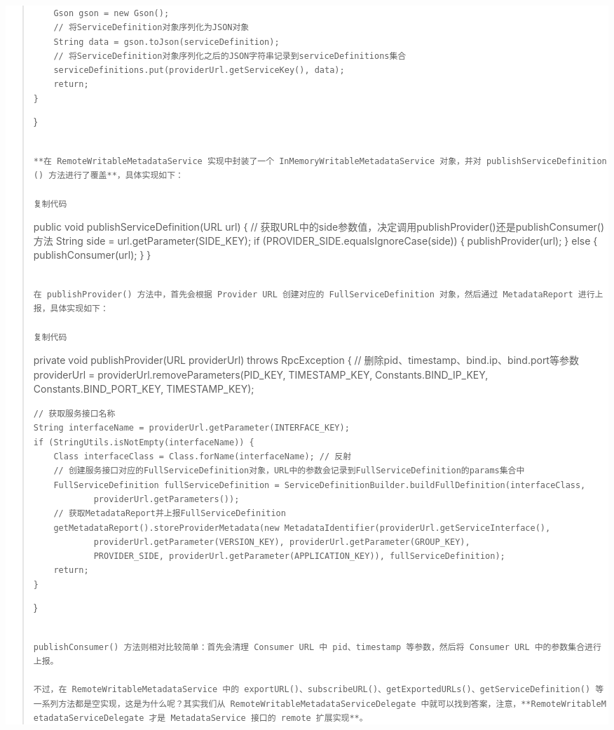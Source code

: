 >         Gson gson = new Gson();
>         // 将ServiceDefinition对象序列化为JSON对象
>         String data = gson.toJson(serviceDefinition);
>         // 将ServiceDefinition对象序列化之后的JSON字符串记录到serviceDefinitions集合
>         serviceDefinitions.put(providerUrl.getServiceKey(), data);
>         return;
>     }
> }
> ```
>
> **在 RemoteWritableMetadataService 实现中封装了一个 InMemoryWritableMetadataService 对象，并对 publishServiceDefinition() 方法进行了覆盖**，具体实现如下：
>
> 复制代码
>
> ```
> public void publishServiceDefinition(URL url) {
>     // 获取URL中的side参数值，决定调用publishProvider()还是publishConsumer()方法
>     String side = url.getParameter(SIDE_KEY);
>     if (PROVIDER_SIDE.equalsIgnoreCase(side)) {
>         publishProvider(url);
>     } else {
>         publishConsumer(url);
>     }
> }
> ```
>
> 在 publishProvider() 方法中，首先会根据 Provider URL 创建对应的 FullServiceDefinition 对象，然后通过 MetadataReport 进行上报，具体实现如下：
>
> 复制代码
>
> ```
> private void publishProvider(URL providerUrl) throws RpcException {
>     // 删除pid、timestamp、bind.ip、bind.port等参数
>     providerUrl = providerUrl.removeParameters(PID_KEY, TIMESTAMP_KEY, Constants.BIND_IP_KEY,
>             Constants.BIND_PORT_KEY, TIMESTAMP_KEY);
> 
>     // 获取服务接口名称
>     String interfaceName = providerUrl.getParameter(INTERFACE_KEY);
>     if (StringUtils.isNotEmpty(interfaceName)) {
>         Class interfaceClass = Class.forName(interfaceName); // 反射
>         // 创建服务接口对应的FullServiceDefinition对象，URL中的参数会记录到FullServiceDefinition的params集合中
>         FullServiceDefinition fullServiceDefinition = ServiceDefinitionBuilder.buildFullDefinition(interfaceClass,
>                 providerUrl.getParameters());
>         // 获取MetadataReport并上报FullServiceDefinition
>         getMetadataReport().storeProviderMetadata(new MetadataIdentifier(providerUrl.getServiceInterface(),
>                 providerUrl.getParameter(VERSION_KEY), providerUrl.getParameter(GROUP_KEY),
>                 PROVIDER_SIDE, providerUrl.getParameter(APPLICATION_KEY)), fullServiceDefinition);
>         return;
>     }
> }
> ```
>
> publishConsumer() 方法则相对比较简单：首先会清理 Consumer URL 中 pid、timestamp 等参数，然后将 Consumer URL 中的参数集合进行上报。
>
> 不过，在 RemoteWritableMetadataService 中的 exportURL()、subscribeURL()、getExportedURLs()、getServiceDefinition() 等一系列方法都是空实现，这是为什么呢？其实我们从 RemoteWritableMetadataServiceDelegate 中就可以找到答案，注意，**RemoteWritableMetadataServiceDelegate 才是 MetadataService 接口的 remote 扩展实现**。
>